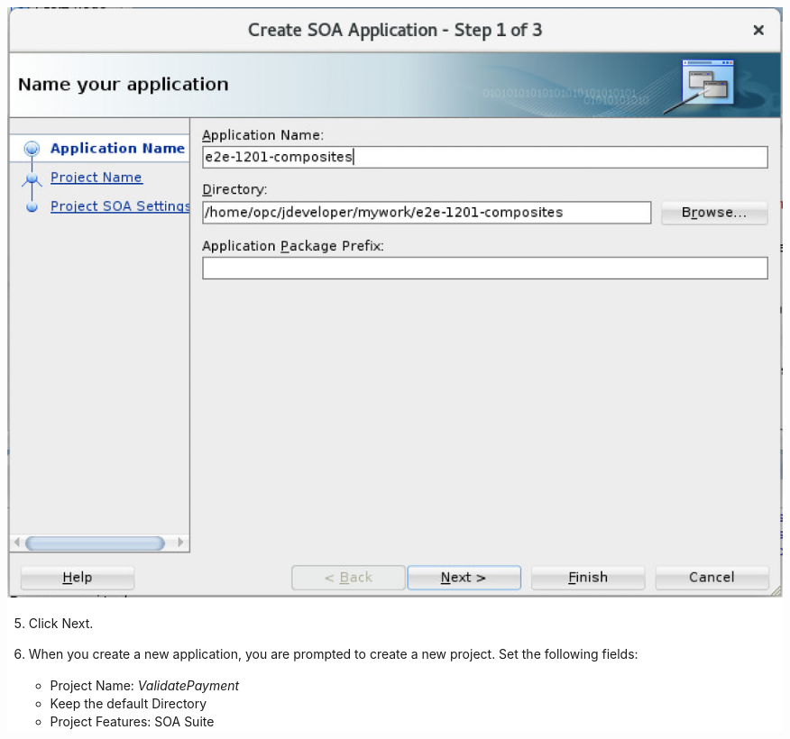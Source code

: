    ![](./images/validatepymnt11.png " ")

5. Click Next.

6. When you create a new application, you are prompted to create a new project. Set the following fields:
      - Project Name: *ValidatePayment*
      - Keep the default Directory
      - Project Features: SOA Suite
